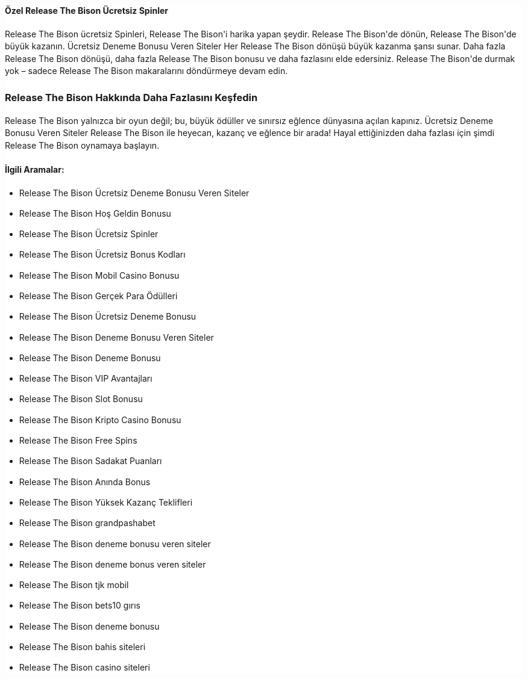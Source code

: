 #### Özel Release The Bison Ücretsiz Spinler

Release The Bison ücretsiz Spinleri, Release The Bison'i harika yapan şeydir. Release The Bison'de dönün, Release The Bison'de büyük kazanın. Ücretsiz Deneme Bonusu Veren Siteler Her Release The Bison dönüşü büyük kazanma şansı sunar. Daha fazla Release The Bison dönüşü, daha fazla Release The Bison bonusu ve daha fazlasını elde edersiniz. Release The Bison'de durmak yok – sadece Release The Bison makaralarını döndürmeye devam edin.

### Release The Bison Hakkında Daha Fazlasını Keşfedin

Release The Bison yalnızca bir oyun değil; bu, büyük ödüller ve sınırsız eğlence dünyasına açılan kapınız. Ücretsiz Deneme Bonusu Veren Siteler Release The Bison ile heyecan, kazanç ve eğlence bir arada! Hayal ettiğinizden daha fazlası için şimdi Release The Bison oynamaya başlayın.

#### İlgili Aramalar:
- Release The Bison Ücretsiz Deneme Bonusu Veren Siteler

- Release The Bison Hoş Geldin Bonusu  

- Release The Bison Ücretsiz Spinler  

- Release The Bison Ücretsiz Bonus Kodları  

- Release The Bison Mobil Casino Bonusu  

- Release The Bison Gerçek Para Ödülleri  

- Release The Bison Ücretsiz Deneme Bonusu

- Release The Bison Deneme Bonusu Veren Siteler

- Release The Bison Deneme Bonusu

- Release The Bison VIP Avantajları  

- Release The Bison Slot Bonusu  

- Release The Bison Kripto Casino Bonusu  

- Release The Bison Free Spins  

- Release The Bison Sadakat Puanları  

- Release The Bison Anında Bonus  

- Release The Bison Yüksek Kazanç Teklifleri  

- Release The Bison grandpashabet

- Release The Bison deneme bonusu veren siteler

- Release The Bison deneme bonus veren siteler

- Release The Bison tjk mobil

- Release The Bison bets10 gırıs

- Release The Bison deneme bonusu

- Release The Bison bahis siteleri

- Release The Bison casino siteleri
